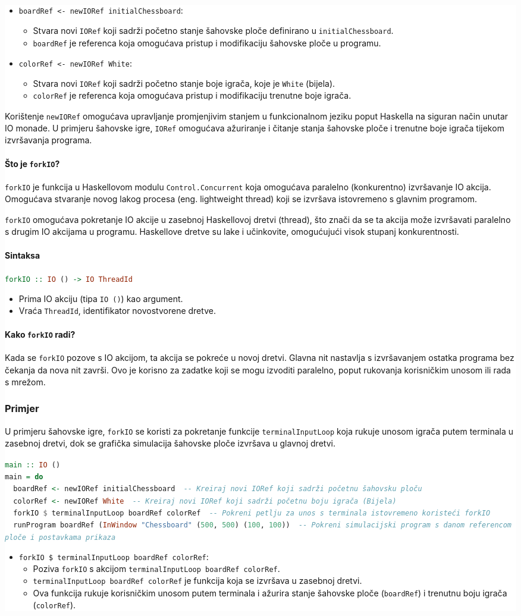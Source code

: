 - `boardRef <- newIORef initialChessboard`:
  - Stvara novi `IORef` koji sadrži početno stanje šahovske ploče definirano u `initialChessboard`.
  - `boardRef` je referenca koja omogućava pristup i modifikaciju šahovske ploče u programu.

- `colorRef <- newIORef White`:
  - Stvara novi `IORef` koji sadrži početno stanje boje igrača, koje je `White` (bijela).
  - `colorRef` je referenca koja omogućava pristup i modifikaciju trenutne boje igrača.

Korištenje `newIORef` omogućava upravljanje promjenjivim stanjem u funkcionalnom jeziku poput Haskella na siguran način unutar IO monade. U primjeru šahovske igre, `IORef` omogućava ažuriranje i čitanje stanja šahovske ploče i trenutne boje igrača tijekom izvršavanja programa.

#### Što je `forkIO`?
`forkIO` je funkcija u Haskellovom modulu `Control.Concurrent` koja omogućava paralelno (konkurentno) izvršavanje IO akcija. Omogućava stvaranje novog lakog procesa (eng. lightweight thread) koji se izvršava istovremeno s glavnim programom.

`forkIO` omogućava pokretanje IO akcije u zasebnoj Haskellovoj dretvi (thread), što znači da se ta akcija može izvršavati paralelno s drugim IO akcijama u programu. Haskellove dretve su lake i učinkovite, omogućujući visok stupanj konkurentnosti.

#### Sintaksa
```haskell
forkIO :: IO () -> IO ThreadId
```
- Prima IO akciju (tipa `IO ()`) kao argument.
- Vraća `ThreadId`, identifikator novostvorene dretve.

#### Kako `forkIO` radi?
Kada se `forkIO` pozove s IO akcijom, ta akcija se pokreće u novoj dretvi. Glavna nit nastavlja s izvršavanjem ostatka programa bez čekanja da nova nit završi. Ovo je korisno za zadatke koji se mogu izvoditi paralelno, poput rukovanja korisničkim unosom ili rada s mrežom.

### Primjer

U primjeru šahovske igre, `forkIO` se koristi za pokretanje funkcije `terminalInputLoop` koja rukuje unosom igrača putem terminala u zasebnoj dretvi, dok se grafička simulacija šahovske ploče izvršava u glavnoj dretvi.

```haskell
main :: IO ()
main = do
  boardRef <- newIORef initialChessboard  -- Kreiraj novi IORef koji sadrži početnu šahovsku ploču
  colorRef <- newIORef White  -- Kreiraj novi IORef koji sadrži početnu boju igrača (Bijela)
  forkIO $ terminalInputLoop boardRef colorRef  -- Pokreni petlju za unos s terminala istovremeno koristeći forkIO
  runProgram boardRef (InWindow "Chessboard" (500, 500) (100, 100))  -- Pokreni simulacijski program s danom referencom ploče i postavkama prikaza
```

- `forkIO $ terminalInputLoop boardRef colorRef`: 
  - Poziva `forkIO` s akcijom `terminalInputLoop boardRef colorRef`.
  - `terminalInputLoop boardRef colorRef` je funkcija koja se izvršava u zasebnoj dretvi.
  - Ova funkcija rukuje korisničkim unosom putem terminala i ažurira stanje šahovske ploče (`boardRef`) i trenutnu boju igrača (`colorRef`).
